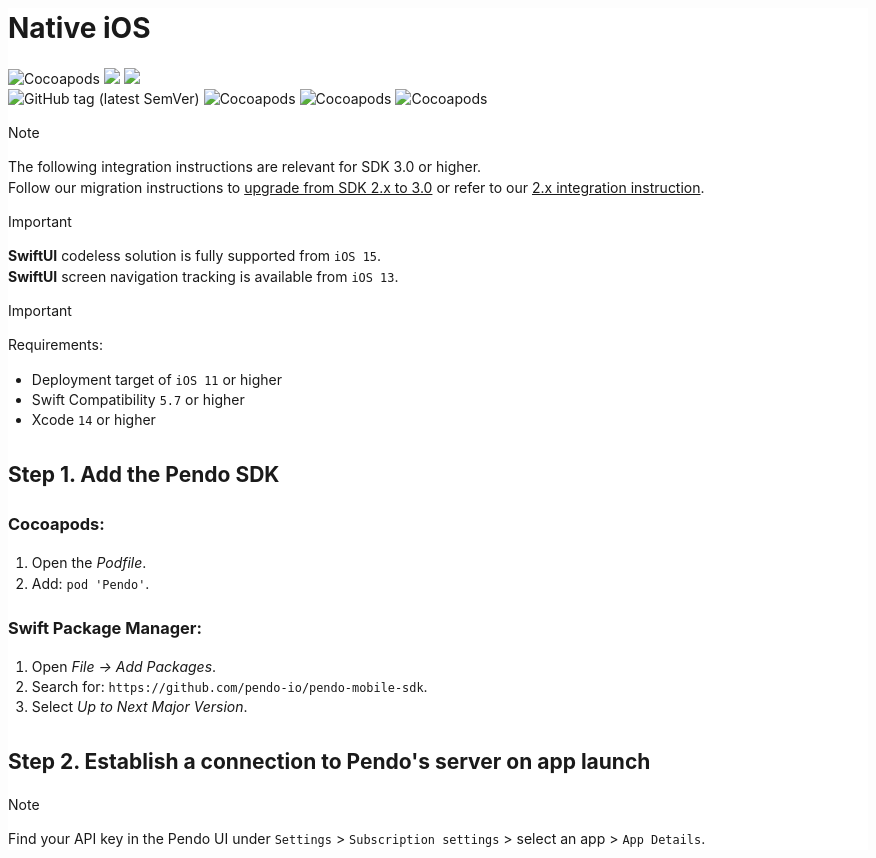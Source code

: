 # Native iOS


![Cocoapods](https://img.shields.io/cocoapods/l/Pendo)
[![](https://img.shields.io/endpoint?url=https%3A%2F%2Fswiftpackageindex.com%2Fapi%2Fpackages%2Fpendo-io%2Fpendo-mobile-sdk%2Fbadge%3Ftype%3Dplatforms)](https://swiftpackageindex.com/pendo-io/pendo-mobile-sdk)
[![](https://img.shields.io/endpoint?url=https%3A%2F%2Fswiftpackageindex.com%2Fapi%2Fpackages%2Fpendo-io%2Fpendo-mobile-sdk%2Fbadge%3Ftype%3Dswift-versions)](https://swiftpackageindex.com/pendo-io/pendo-mobile-sdk)\
![GitHub tag (latest SemVer)](https://img.shields.io/github/v/tag/pendo-io/pendo-mobile-sdk?color=brightgreen&label=version&sort=semver)
![Cocoapods](https://img.shields.io/badge/cocoapods-compatibale-brightgreen)
![Cocoapods](https://img.shields.io/badge/xcframework-compatibale-brightgreen)
![Cocoapods](https://img.shields.io/badge/manual%20integration-compatibale-brightgreen)



>[!NOTE]
>The following integration instructions are relevant for SDK 3.0 or higher. <br/> Follow our migration instructions to [upgrade from SDK 2.x to 3.0](/migration-docs/README.md) or refer to our [2.x integration instruction](https://github.com/pendo-io/pendo-mobile-sdk/blob/2.22.5/README.md).

>[!IMPORTANT]
><b>SwiftUI</b> codeless solution is fully supported from `iOS 15`. <br/> <b>SwiftUI</b> screen navigation tracking is available from `iOS 13`.

>[!IMPORTANT]
>Requirements:
>- Deployment target of `iOS 11` or higher 
>- Swift Compatibility `5.7` or higher
>- Xcode `14` or higher

## Step 1. Add the Pendo SDK
### Cocoapods:

1. Open the _Podfile_.  
2. Add: `pod 'Pendo'`.

### Swift Package Manager:

1. Open _File -> Add Packages_.
2. Search for: `https://github.com/pendo-io/pendo-mobile-sdk`.
3. Select _Up to Next Major Version_.

## Step 2. Establish a connection to Pendo's server on app launch

>[!NOTE]
>Find your API key in the Pendo UI under `Settings` > `Subscription settings` > select an app > `App Details`.
